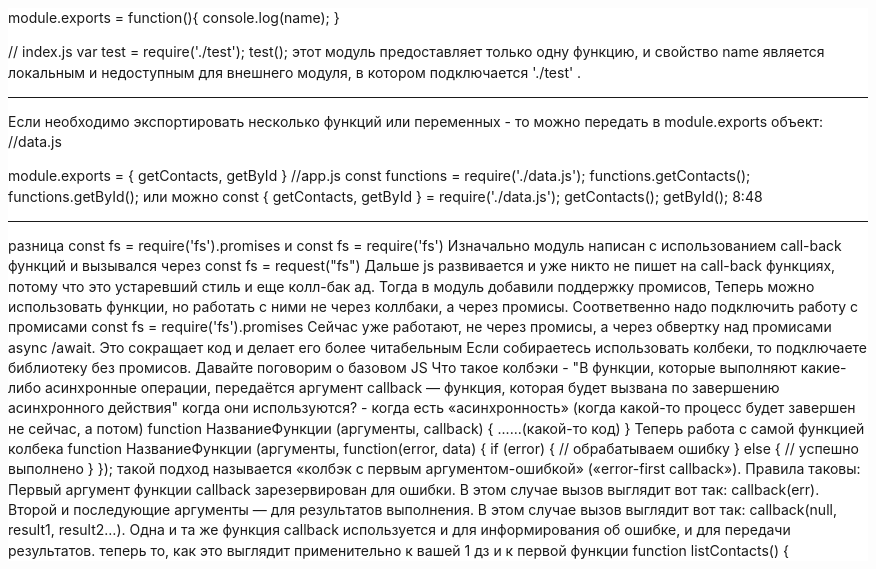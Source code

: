 module.exports = function(){
    console.log(name);
}   

// index.js
var test = require('./test');
test();
этот модуль предоставляет только одну функцию, и свойство name является локальным и недоступным для внешнего модуля, в котором подключается './test' .
______________________________
Если необходимо экспортировать несколько функций или переменных - то можно передать в module.exports объект:
//data.js

module.exports = {
    getContacts,
    getById
}
//app.js
const functions = require('./data.js');
functions.getContacts();
functions.getById();
или можно
const { getContacts, getById } = require('./data.js');
getContacts();
getById();
8:48
_____________________________________________
разница const fs = require('fs').promises и const fs = require('fs')
Изначально модуль написан с использованием call-back функций и вызывался через  const fs = request("fs")
Дальше js развивается и уже никто не пишет на call-back функциях, потому что это устаревший стиль и еще колл-бак ад. Тогда в модуль добавили поддержку промисов,  Теперь можно использовать функции, но работать с ними не через коллбаки, а через промисы.  Соответвенно надо подключить работу с промисами const fs = require('fs').promises
Сейчас уже работают, не через промисы, а через обвертку над промисами async /await. Это сокращает код и делает его более читабельным
Если собираетесь использовать колбеки, то подключаете библиотеку без промисов.
Давайте поговорим о базовом JS
Что такое колбэки - "В функции, которые выполняют какие-либо асинхронные операции, передаётся аргумент callback — функция, которая будет вызвана по завершению асинхронного действия"
когда они используются? - когда есть «асинхронность» (когда какой-то процесс  будет завершен не сейчас, а потом)
function НазваниеФункции (аргументы, callback) {
 ......(какой-то код)
}
Теперь работа с самой функцией колбека
function НазваниеФункции (аргументы, function(error, data) {
  if (error) {
    // обрабатываем ошибку
  } else {
    // успешно выполнено
  }
});
такой подход называется «колбэк с первым аргументом-ошибкой» («error-first callback»).
Правила таковы:
Первый аргумент функции callback зарезервирован для ошибки. В этом случае вызов выглядит вот так: callback(err).
Второй и последующие аргументы — для результатов выполнения. В этом случае вызов выглядит вот так: callback(null, result1, result2…).
Одна и та же функция callback используется и для информирования об ошибке, и для передачи результатов.
теперь то, как это выглядит применительно к вашей 1 дз и к первой функции
function listContacts() {